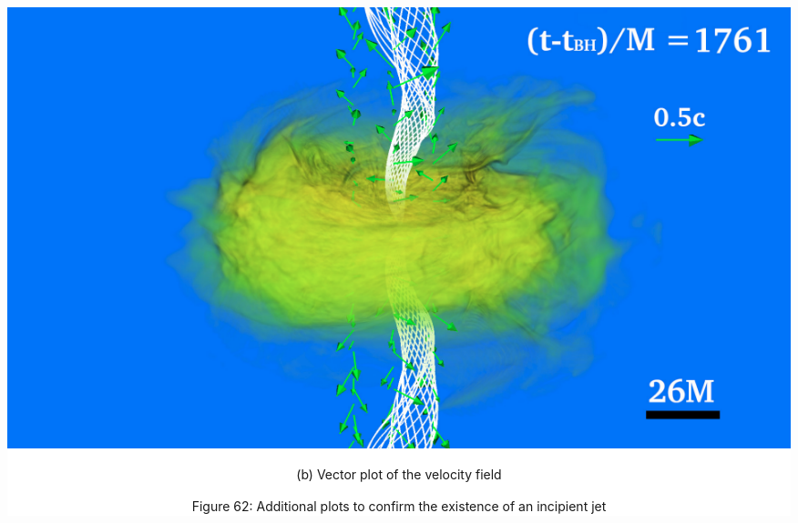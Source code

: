 ![alt text](img/NSNS/NSNS_vector.png)
<div style="text-align: center;">
    <p>(b) Vector plot of the velocity field</p>
</div>

<div style="text-align: center;">
    <p>Figure 62: Additional plots to confirm the existence of an incipient jet</p>
</div>